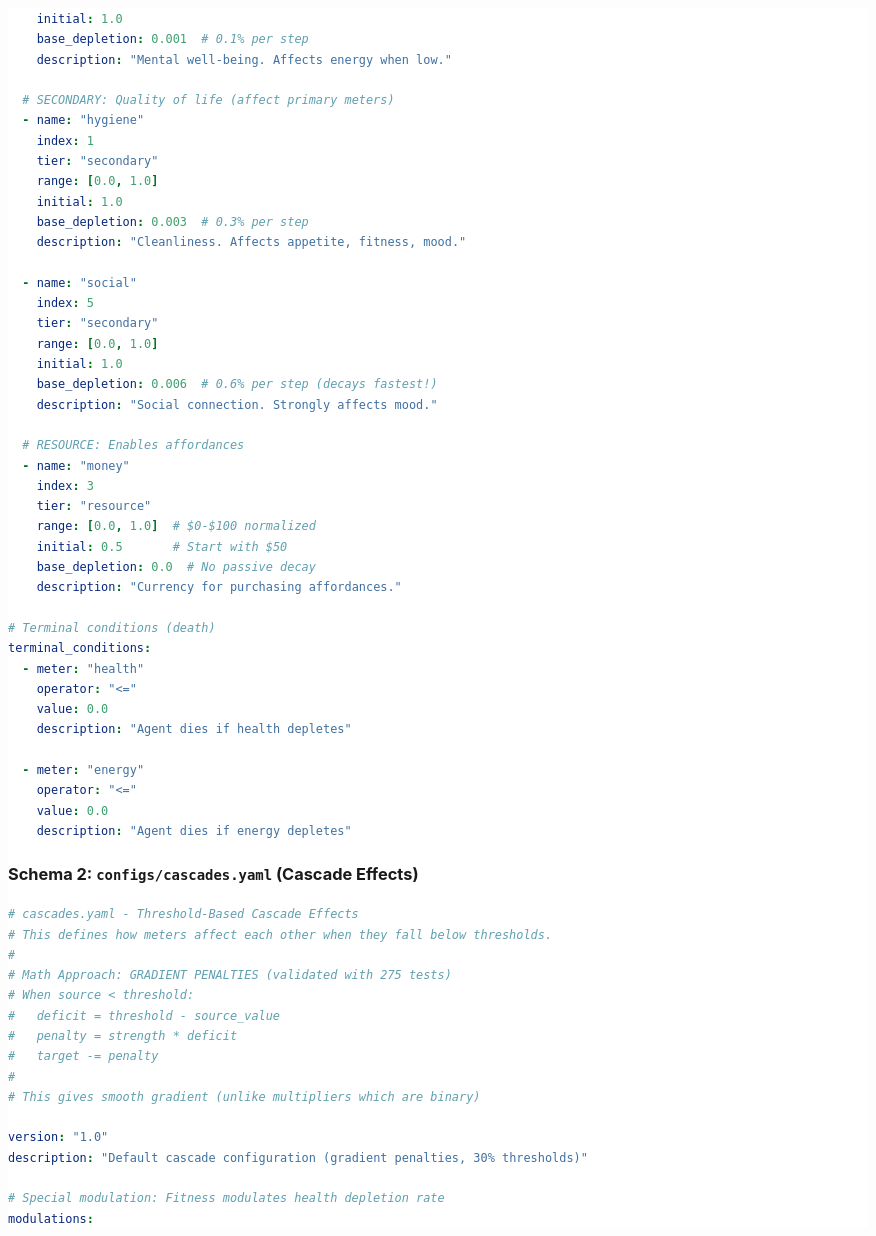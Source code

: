 ```yaml
    initial: 1.0
    base_depletion: 0.001  # 0.1% per step
    description: "Mental well-being. Affects energy when low."
  
  # SECONDARY: Quality of life (affect primary meters)
  - name: "hygiene"
    index: 1
    tier: "secondary"
    range: [0.0, 1.0]
    initial: 1.0
    base_depletion: 0.003  # 0.3% per step
    description: "Cleanliness. Affects appetite, fitness, mood."
    
  - name: "social"
    index: 5
    tier: "secondary"
    range: [0.0, 1.0]
    initial: 1.0
    base_depletion: 0.006  # 0.6% per step (decays fastest!)
    description: "Social connection. Strongly affects mood."
  
  # RESOURCE: Enables affordances
  - name: "money"
    index: 3
    tier: "resource"
    range: [0.0, 1.0]  # $0-$100 normalized
    initial: 0.5       # Start with $50
    base_depletion: 0.0  # No passive decay
    description: "Currency for purchasing affordances."

# Terminal conditions (death)
terminal_conditions:
  - meter: "health"
    operator: "<="
    value: 0.0
    description: "Agent dies if health depletes"
    
  - meter: "energy"
    operator: "<="
    value: 0.0
    description: "Agent dies if energy depletes"

```

### Schema 2: `configs/cascades.yaml` (Cascade Effects)

```yaml
# cascades.yaml - Threshold-Based Cascade Effects
# This defines how meters affect each other when they fall below thresholds.
#
# Math Approach: GRADIENT PENALTIES (validated with 275 tests)
# When source < threshold:
#   deficit = threshold - source_value
#   penalty = strength * deficit
#   target -= penalty
#
# This gives smooth gradient (unlike multipliers which are binary)

version: "1.0"
description: "Default cascade configuration (gradient penalties, 30% thresholds)"

# Special modulation: Fitness modulates health depletion rate
modulations:
```